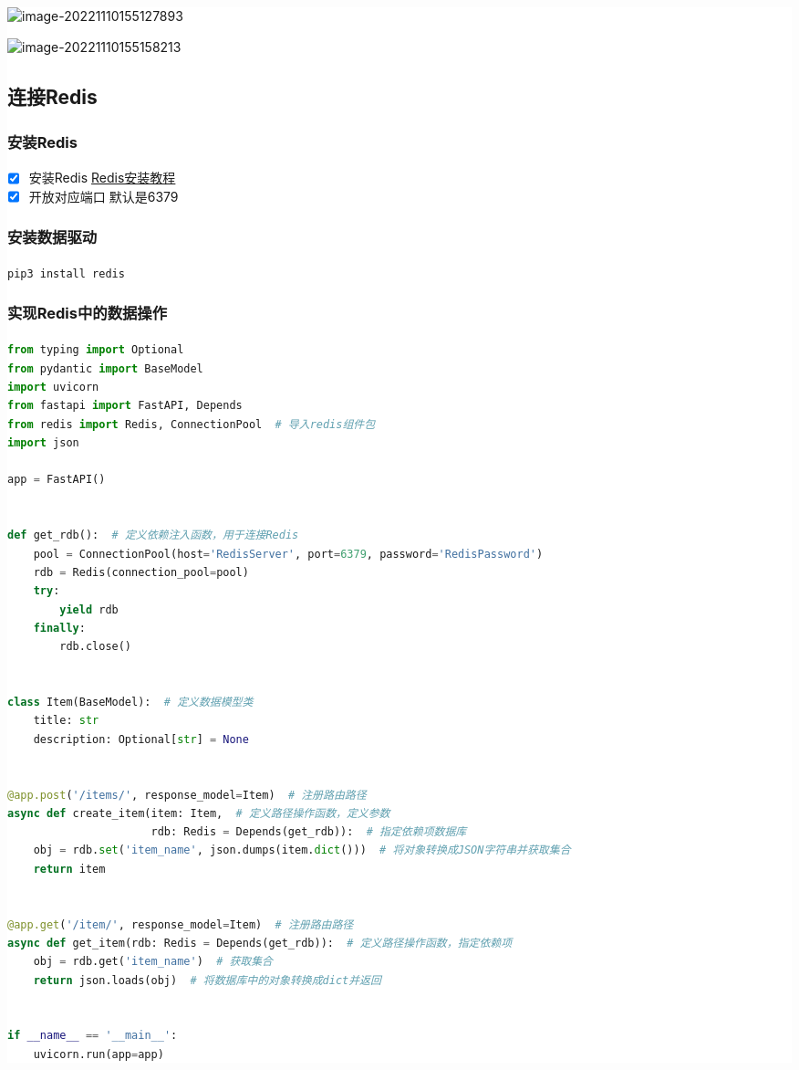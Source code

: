 ![image-20221110155127893](https://cdn.jsdelivr.net/gh/ranyong1997/image_collect@main/img/202211101551743.png)

![image-20221110155158213](https://cdn.jsdelivr.net/gh/ranyong1997/image_collect@main/img/202211101551623.png)

## 连接Redis

### 安装Redis

- [x] 安装Redis	[Redis安装教程](https://www.runoob.com/redis/redis-install.html)
- [x] 开放对应端口 默认是6379

### 安装数据驱动

```python
pip3 install redis
```

### 实现Redis中的数据操作

```python
from typing import Optional
from pydantic import BaseModel
import uvicorn
from fastapi import FastAPI, Depends
from redis import Redis, ConnectionPool  # 导入redis组件包
import json

app = FastAPI()


def get_rdb():  # 定义依赖注入函数，用于连接Redis
    pool = ConnectionPool(host='RedisServer', port=6379, password='RedisPassword')
    rdb = Redis(connection_pool=pool)
    try:
        yield rdb
    finally:
        rdb.close()


class Item(BaseModel):  # 定义数据模型类
    title: str
    description: Optional[str] = None


@app.post('/items/', response_model=Item)  # 注册路由路径
async def create_item(item: Item,  # 定义路径操作函数，定义参数
                      rdb: Redis = Depends(get_rdb)):  # 指定依赖项数据库
    obj = rdb.set('item_name', json.dumps(item.dict()))  # 将对象转换成JSON字符串并获取集合
    return item


@app.get('/item/', response_model=Item)  # 注册路由路径
async def get_item(rdb: Redis = Depends(get_rdb)):  # 定义路径操作函数，指定依赖项
    obj = rdb.get('item_name')  # 获取集合
    return json.loads(obj)  # 将数据库中的对象转换成dict并返回


if __name__ == '__main__':
    uvicorn.run(app=app)
```
